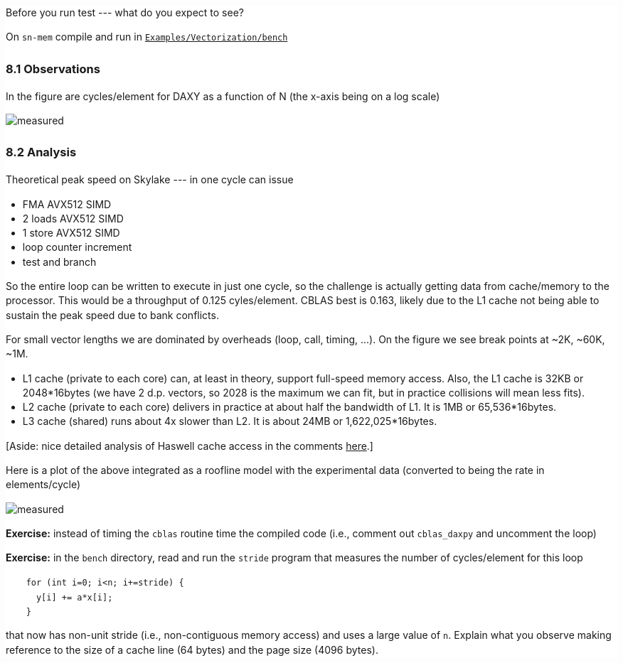 Before you run test --- what do you expect to see?

On `sn-mem` compile and run in [`Examples/Vectorization/bench`](https://github.com/wadejong/Summer-School-Materials/blob/master/Examples/Vectorization/bench)

### 8.1 Observations

In the figure are cycles/element for DAXY as a function of N (the x-axis being on a log scale)

![measured](https://github.com/wadejong/Summer-School-Materials/blob/master/VectorSIMD/plot.gif  "DAXPY cycles/element")

### 8.2 Analysis

Theoretical peak speed on Skylake --- in one cycle can issue 
* FMA AVX512 SIMD
* 2 loads AVX512 SIMD
* 1 store AVX512 SIMD
* loop counter increment
* test and branch

So the entire loop can be written to execute in just one cycle, so the challenge is actually getting data from cache/memory to the processor.  This would be a throughput of 0.125 cyles/element.  CBLAS best is 0.163, likely due to the L1 cache not being able to sustain the peak speed due to bank conflicts.

For small vector lengths we are dominated by overheads (loop, call, timing, ...).  On the figure we see break points at ~2K, ~60K, ~1M.
* L1 cache (private to each core) can, at least in theory, support full-speed memory access.  Also, the L1 cache is 32KB or 2048*16bytes (we have 2 d.p. vectors, so 2028 is the maximum we can fit, but in practice collisions will mean less fits).
* L2 cache (private to each core) delivers in practice at about half the bandwidth of L1.  It is 1MB or 65,536*16bytes.
* L3 cache (shared) runs about 4x slower than L2.  It is about 24MB or 1,622,025*16bytes.

[Aside: nice detailed analysis of Haswell cache access in the comments [here](https://software.intel.com/en-us/forums/intel-moderncode-for-parallel-architectures/topic/608964).]

Here is a plot of the above integrated as a roofline model with the experimental data (converted to being the rate in elements/cycle)

![measured](https://github.com/wadejong/Summer-School-Materials/blob/master/VectorSIMD/roof.gif  "DAXPY elements/cycle")

**Exercise:** instead of timing the `cblas` routine time the compiled code (i.e., comment out `cblas_daxpy` and uncomment the loop)

**Exercise:** in the `bench` directory, read and run the `stride` program that measures the number of cycles/element for this loop
~~~
    for (int i=0; i<n; i+=stride) {
      y[i] += a*x[i];
    }
~~~
that now has non-unit stride (i.e., non-contiguous memory access) and uses a large value of `n`.  Explain what you observe making reference to the size of a cache line (64 bytes) and the page size (4096 bytes).
